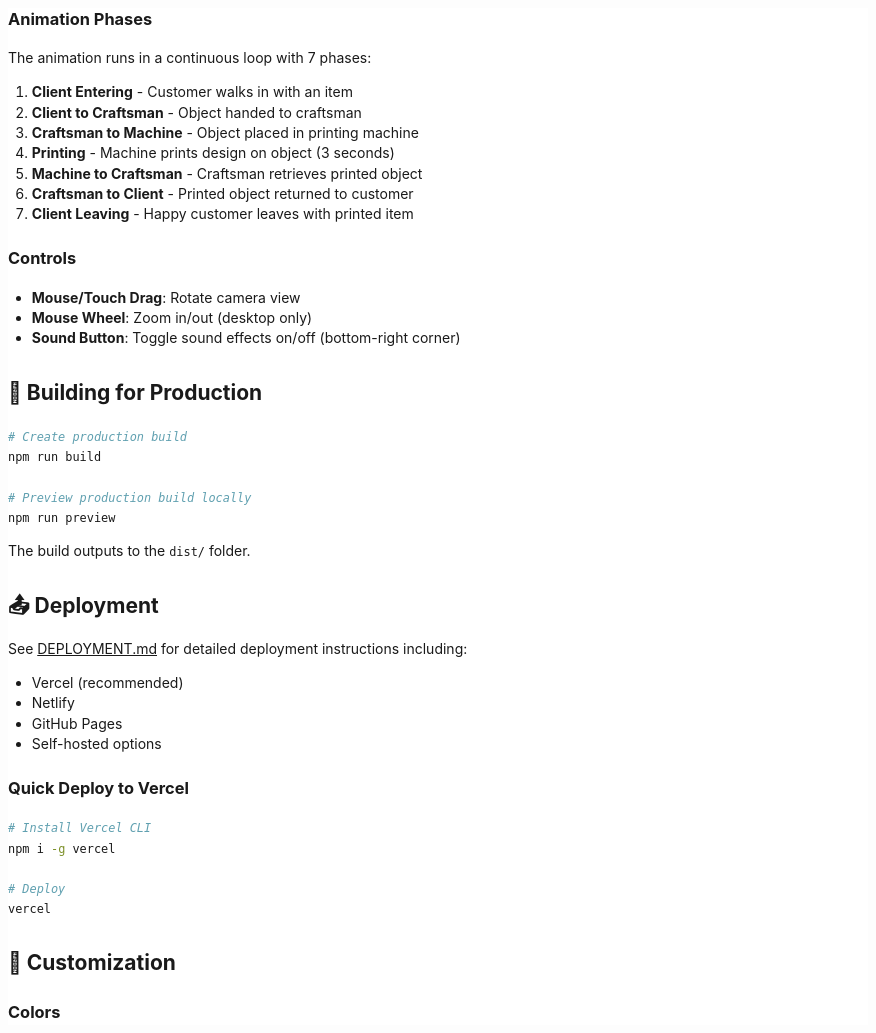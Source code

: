 ### Animation Phases

The animation runs in a continuous loop with 7 phases:

1. **Client Entering** - Customer walks in with an item
2. **Client to Craftsman** - Object handed to craftsman
3. **Craftsman to Machine** - Object placed in printing machine
4. **Printing** - Machine prints design on object (3 seconds)
5. **Machine to Craftsman** - Craftsman retrieves printed object
6. **Craftsman to Client** - Printed object returned to customer
7. **Client Leaving** - Happy customer leaves with printed item

### Controls

- **Mouse/Touch Drag**: Rotate camera view
- **Mouse Wheel**: Zoom in/out (desktop only)
- **Sound Button**: Toggle sound effects on/off (bottom-right corner)

## 🚀 Building for Production

```bash
# Create production build
npm run build

# Preview production build locally
npm run preview
```

The build outputs to the `dist/` folder.

## 📤 Deployment

See [DEPLOYMENT.md](./DEPLOYMENT.md) for detailed deployment instructions including:
- Vercel (recommended)
- Netlify
- GitHub Pages
- Self-hosted options

### Quick Deploy to Vercel

```bash
# Install Vercel CLI
npm i -g vercel

# Deploy
vercel
```

## 🎨 Customization

### Colors
